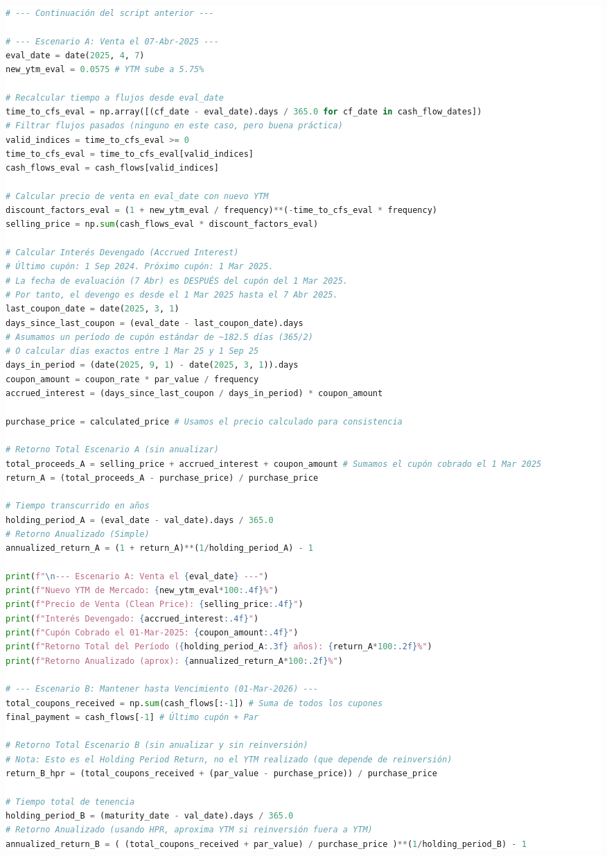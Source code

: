 ```python
# --- Continuación del script anterior ---

# --- Escenario A: Venta el 07-Abr-2025 ---
eval_date = date(2025, 4, 7)
new_ytm_eval = 0.0575 # YTM sube a 5.75%

# Recalcular tiempo a flujos desde eval_date
time_to_cfs_eval = np.array([(cf_date - eval_date).days / 365.0 for cf_date in cash_flow_dates])
# Filtrar flujos pasados (ninguno en este caso, pero buena práctica)
valid_indices = time_to_cfs_eval >= 0
time_to_cfs_eval = time_to_cfs_eval[valid_indices]
cash_flows_eval = cash_flows[valid_indices]

# Calcular precio de venta en eval_date con nuevo YTM
discount_factors_eval = (1 + new_ytm_eval / frequency)**(-time_to_cfs_eval * frequency)
selling_price = np.sum(cash_flows_eval * discount_factors_eval)

# Calcular Interés Devengado (Accrued Interest)
# Último cupón: 1 Sep 2024. Próximo cupón: 1 Mar 2025.
# La fecha de evaluación (7 Abr) es DESPUÉS del cupón del 1 Mar 2025.
# Por tanto, el devengo es desde el 1 Mar 2025 hasta el 7 Abr 2025.
last_coupon_date = date(2025, 3, 1)
days_since_last_coupon = (eval_date - last_coupon_date).days
# Asumamos un período de cupón estándar de ~182.5 días (365/2)
# O calcular días exactos entre 1 Mar 25 y 1 Sep 25
days_in_period = (date(2025, 9, 1) - date(2025, 3, 1)).days
coupon_amount = coupon_rate * par_value / frequency
accrued_interest = (days_since_last_coupon / days_in_period) * coupon_amount

purchase_price = calculated_price # Usamos el precio calculado para consistencia

# Retorno Total Escenario A (sin anualizar)
total_proceeds_A = selling_price + accrued_interest + coupon_amount # Sumamos el cupón cobrado el 1 Mar 2025
return_A = (total_proceeds_A - purchase_price) / purchase_price

# Tiempo transcurrido en años
holding_period_A = (eval_date - val_date).days / 365.0
# Retorno Anualizado (Simple)
annualized_return_A = (1 + return_A)**(1/holding_period_A) - 1

print(f"\n--- Escenario A: Venta el {eval_date} ---")
print(f"Nuevo YTM de Mercado: {new_ytm_eval*100:.4f}%")
print(f"Precio de Venta (Clean Price): {selling_price:.4f}")
print(f"Interés Devengado: {accrued_interest:.4f}")
print(f"Cupón Cobrado el 01-Mar-2025: {coupon_amount:.4f}")
print(f"Retorno Total del Período ({holding_period_A:.3f} años): {return_A*100:.2f}%")
print(f"Retorno Anualizado (aprox): {annualized_return_A*100:.2f}%")

# --- Escenario B: Mantener hasta Vencimiento (01-Mar-2026) ---
total_coupons_received = np.sum(cash_flows[:-1]) # Suma de todos los cupones
final_payment = cash_flows[-1] # Último cupón + Par

# Retorno Total Escenario B (sin anualizar y sin reinversión)
# Nota: Esto es el Holding Period Return, no el YTM realizado (que depende de reinversión)
return_B_hpr = (total_coupons_received + (par_value - purchase_price)) / purchase_price

# Tiempo total de tenencia
holding_period_B = (maturity_date - val_date).days / 365.0
# Retorno Anualizado (usando HPR, aproxima YTM si reinversión fuera a YTM)
annualized_return_B = ( (total_coupons_received + par_value) / purchase_price )**(1/holding_period_B) - 1

```